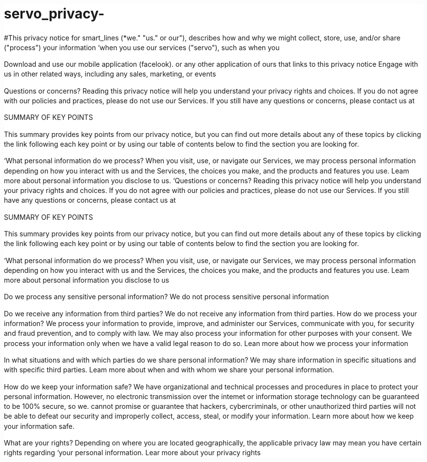# servo_privacy-
#This privacy notice for smart_lines (*we." "us." or our"), describes how and why we might collect, store, use, and/or share ("process") your information ‘when you use our services ("servo"), such as when you

Download and use our mobile application (facelook). or any other application of ours that links to this privacy notice Engage with us in other related ways, including any sales, marketing, or events

Questions or concerns? Reading this privacy notice will help you understand your privacy rights and choices. If you do not agree with our policies and practices, please do not use our Services. If you still have any questions or concerns, please contact us at

SUMMARY OF KEY POINTS

This summary provides key points from our privacy notice, but you can find out more details about any of these topics by clicking the link following each key point or by using our table of contents below to find the section you are looking for.

‘What personal information do we process? When you visit, use, or navigate our Services, we may process personal information depending on how you interact with us and the Services, the choices you make, and the products and features you use. Leam more about personal information you disclose to us. ‘Questions or concerns? Reading this privacy notice will help you understand your privacy rights and choices. If you do not agree with our policies and practices, please do not use our Services. If you still have any questions or concerns, please contact us at

SUMMARY OF KEY POINTS

This summary provides key points from our privacy notice, but you can find out more details about any of these topics by clicking the link following each key point or by using our table of contents below to find the section you are looking for.

‘What personal information do we process? When you visit, use, or navigate our Services, we may process personal information depending on how you interact with us and the Services, the choices you make, and the products and features you use. Leam more about personal information you disclose to us

Do we process any sensitive personal information? We do not process sensitive personal information

Do we receive any information from third parties? We do not receive any information from third parties. How do we process your information? We process your information to provide, improve, and administer our Services, communicate with you, for security and fraud prevention, and to comply with law. We may also process your information for other purposes with your consent. We process your information only when we have a valid legal reason to do so. Lean more about how we process your information

In what situations and with which parties do we share personal information? We may share information in specific situations and with specific third parties. Leam more about when and with whom we share your personal information.

How do we keep your information safe? We have organizational and technical processes and procedures in place to protect your personal information. However, no electronic transmission over the intemet or information storage technology can be guaranteed to be 100% secure, so we. cannot promise or guarantee that hackers, cybercriminals, or other unauthorized third parties will not be able to defeat our security and improperly collect, access, steal, or modify your information. Learn more about how we keep your information safe.

What are your rights? Depending on where you are located geographically, the applicable privacy law may mean you have certain rights regarding ‘your personal information. Lear more about your privacy rights
